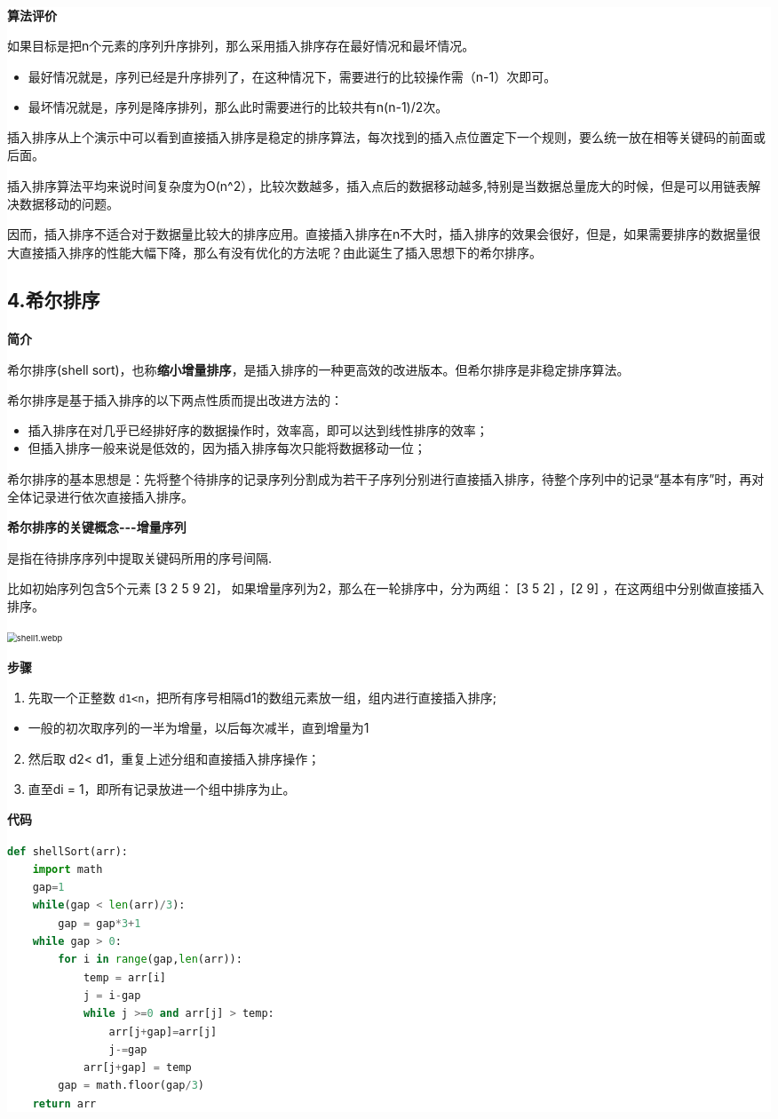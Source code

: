 **算法评价**

如果目标是把n个元素的序列升序排列，那么采用插入排序存在最好情况和最坏情况。

- 最好情况就是，序列已经是升序排列了，在这种情况下，需要进行的比较操作需（n-1）次即可。

- 最坏情况就是，序列是降序排列，那么此时需要进行的比较共有n(n-1)/2次。

插入排序从上个演示中可以看到直接插入排序是稳定的排序算法，每次找到的插入点位置定下一个规则，要么统一放在相等关键码的前面或后面。

插入排序算法平均来说时间复杂度为O(n^2），比较次数越多，插入点后的数据移动越多,特别是当数据总量庞大的时候，但是可以用链表解决数据移动的问题。

因而，插入排序不适合对于数据量比较大的排序应用。直接插入排序在n不大时，插入排序的效果会很好，但是，如果需要排序的数据量很大直接插入排序的性能大幅下降，那么有没有优化的方法呢？由此诞生了插入思想下的希尔排序。

## 4.希尔排序

 **简介**

希尔排序(shell sort)，也称**缩小增量排序**，是插入排序的一种更高效的改进版本。但希尔排序是非稳定排序算法。

希尔排序是基于插入排序的以下两点性质而提出改进方法的：

- 插入排序在对几乎已经排好序的数据操作时，效率高，即可以达到线性排序的效率；
- 但插入排序一般来说是低效的，因为插入排序每次只能将数据移动一位；

希尔排序的基本思想是：先将整个待排序的记录序列分割成为若干子序列分别进行直接插入排序，待整个序列中的记录“基本有序”时，再对全体记录进行依次直接插入排序。

**希尔排序的关键概念---增量序列**

是指在待排序序列中提取关键码所用的序号间隔.

比如初始序列包含5个元素 [3 2 5 9 2]， 如果增量序列为2，那么在一轮排序中，分为两组： [3 5 2] ，[2 9] ，在这两组中分别做直接插入排序。

<img src="http://ww1.sinaimg.cn/large/007UR4Zcly1ga3a8xldiej30b90f3jrg.jpg" alt="shell1.webp" style="zoom:67%;" />

**步骤**

1. 先取一个正整数 `d1<n`，把所有序号相隔d1的数组元素放一组，组内进行直接插入排序;

- 一般的初次取序列的一半为增量，以后每次减半，直到增量为1

2. 然后取 d2< d1，重复上述分组和直接插入排序操作；

3. 直至di = 1，即所有记录放进一个组中排序为止。

**代码**

```python
def shellSort(arr):
    import math
    gap=1
    while(gap < len(arr)/3):
        gap = gap*3+1
    while gap > 0:
        for i in range(gap,len(arr)):
            temp = arr[i]
            j = i-gap
            while j >=0 and arr[j] > temp:
                arr[j+gap]=arr[j]
                j-=gap
            arr[j+gap] = temp
        gap = math.floor(gap/3)
    return arr
```
